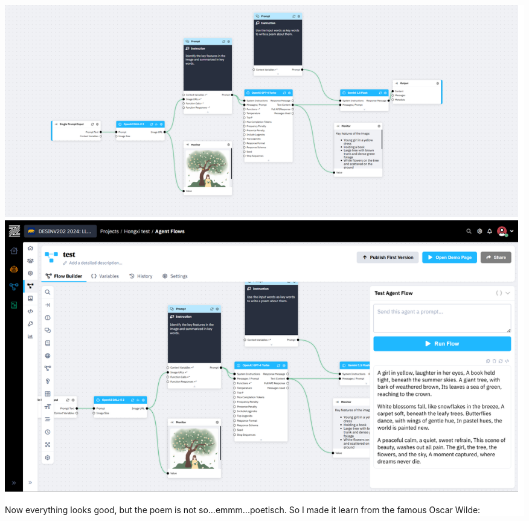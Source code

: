 <img width="850" alt="" src="assets/week9/4.png">

<img width="850" alt="" src="assets/week9/5.png">

Now everything looks good, but the poem is not so...emmm...poetisch. So I made it learn from the famous Oscar Wilde:
